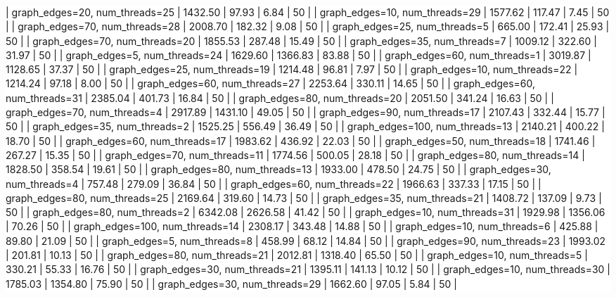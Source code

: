| graph_edges=20, num_threads=25 | 1432.50 | 97.93 | 6.84 | 50 |
| graph_edges=10, num_threads=29 | 1577.62 | 117.47 | 7.45 | 50 |
| graph_edges=70, num_threads=28 | 2008.70 | 182.32 | 9.08 | 50 |
| graph_edges=25, num_threads=5 | 665.00 | 172.41 | 25.93 | 50 |
| graph_edges=70, num_threads=20 | 1855.53 | 287.48 | 15.49 | 50 |
| graph_edges=35, num_threads=7 | 1009.12 | 322.60 | 31.97 | 50 |
| graph_edges=5, num_threads=24 | 1629.60 | 1366.83 | 83.88 | 50 |
| graph_edges=60, num_threads=1 | 3019.87 | 1128.65 | 37.37 | 50 |
| graph_edges=25, num_threads=19 | 1214.48 | 96.81 | 7.97 | 50 |
| graph_edges=10, num_threads=22 | 1214.24 | 97.18 | 8.00 | 50 |
| graph_edges=60, num_threads=27 | 2253.64 | 330.11 | 14.65 | 50 |
| graph_edges=60, num_threads=31 | 2385.04 | 401.73 | 16.84 | 50 |
| graph_edges=80, num_threads=20 | 2051.50 | 341.24 | 16.63 | 50 |
| graph_edges=70, num_threads=4 | 2917.89 | 1431.10 | 49.05 | 50 |
| graph_edges=90, num_threads=17 | 2107.43 | 332.44 | 15.77 | 50 |
| graph_edges=35, num_threads=2 | 1525.25 | 556.49 | 36.49 | 50 |
| graph_edges=100, num_threads=13 | 2140.21 | 400.22 | 18.70 | 50 |
| graph_edges=60, num_threads=17 | 1983.62 | 436.92 | 22.03 | 50 |
| graph_edges=50, num_threads=18 | 1741.46 | 267.27 | 15.35 | 50 |
| graph_edges=70, num_threads=11 | 1774.56 | 500.05 | 28.18 | 50 |
| graph_edges=80, num_threads=14 | 1828.50 | 358.54 | 19.61 | 50 |
| graph_edges=80, num_threads=13 | 1933.00 | 478.50 | 24.75 | 50 |
| graph_edges=30, num_threads=4 | 757.48 | 279.09 | 36.84 | 50 |
| graph_edges=60, num_threads=22 | 1966.63 | 337.33 | 17.15 | 50 |
| graph_edges=80, num_threads=25 | 2169.64 | 319.60 | 14.73 | 50 |
| graph_edges=35, num_threads=21 | 1408.72 | 137.09 | 9.73 | 50 |
| graph_edges=80, num_threads=2 | 6342.08 | 2626.58 | 41.42 | 50 |
| graph_edges=10, num_threads=31 | 1929.98 | 1356.06 | 70.26 | 50 |
| graph_edges=100, num_threads=14 | 2308.17 | 343.48 | 14.88 | 50 |
| graph_edges=10, num_threads=6 | 425.88 | 89.80 | 21.09 | 50 |
| graph_edges=5, num_threads=8 | 458.99 | 68.12 | 14.84 | 50 |
| graph_edges=90, num_threads=23 | 1993.02 | 201.81 | 10.13 | 50 |
| graph_edges=80, num_threads=21 | 2012.81 | 1318.40 | 65.50 | 50 |
| graph_edges=10, num_threads=5 | 330.21 | 55.33 | 16.76 | 50 |
| graph_edges=30, num_threads=21 | 1395.11 | 141.13 | 10.12 | 50 |
| graph_edges=10, num_threads=30 | 1785.03 | 1354.80 | 75.90 | 50 |
| graph_edges=30, num_threads=29 | 1662.60 | 97.05 | 5.84 | 50 |